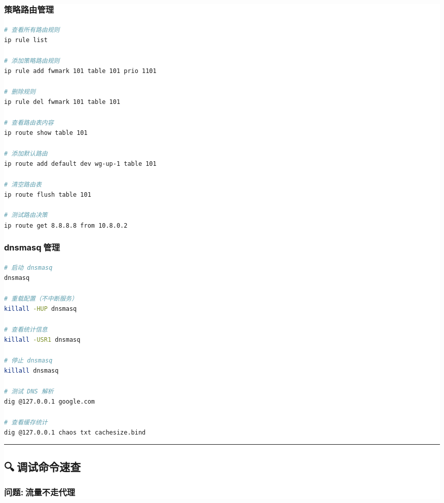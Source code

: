 ### 策略路由管理

```bash
# 查看所有路由规则
ip rule list

# 添加策略路由规则
ip rule add fwmark 101 table 101 prio 1101

# 删除规则
ip rule del fwmark 101 table 101

# 查看路由表内容
ip route show table 101

# 添加默认路由
ip route add default dev wg-up-1 table 101

# 清空路由表
ip route flush table 101

# 测试路由决策
ip route get 8.8.8.8 from 10.8.0.2
```

### dnsmasq 管理

```bash
# 启动 dnsmasq
dnsmasq

# 重载配置（不中断服务）
killall -HUP dnsmasq

# 查看统计信息
killall -USR1 dnsmasq

# 停止 dnsmasq
killall dnsmasq

# 测试 DNS 解析
dig @127.0.0.1 google.com

# 查看缓存统计
dig @127.0.0.1 chaos txt cachesize.bind
```

---

## 🔍 调试命令速查

### 问题: 流量不走代理
